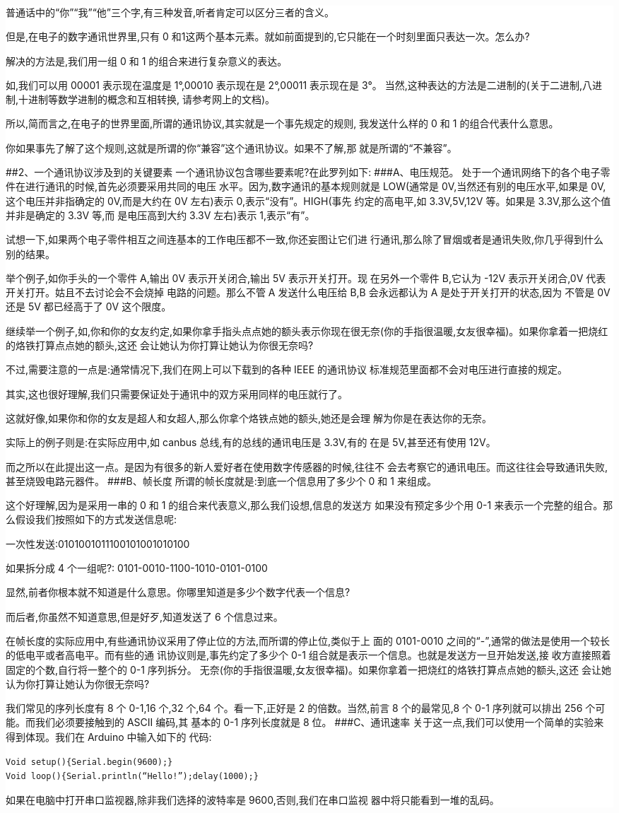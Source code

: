 普通话中的“你”“我”“他”三个字,有三种发音,听者肯定可以区分三者的含义。

但是,在电子的数字通讯世界里,只有 0 和1这两个基本元素。就如前面提到的,它只能在一个时刻里面只表达一次。怎么办?

解决的方法是,我们用一组 0 和 1 的组合来进行复杂意义的表达。

如,我们可以用 00001 表示现在温度是 1°,00010 表示现在是 2°,00011 表示现在是 3°。 当然,这种表达的方法是二进制的(关于二进制,八进制,十进制等数学进制的概念和互相转换, 请参考网上的文档)。

所以,简而言之,在电子的世界里面,所谓的通讯协议,其实就是一个事先规定的规则, 我发送什么样的 0 和 1 的组合代表什么意思。

你如果事先了解了这个规则,这就是所谓的你“兼容”这个通讯协议。如果不了解,那 就是所谓的“不兼容”。

##2、一个通讯协议涉及到的关键要素
一个通讯协议包含哪些要素呢?在此罗列如下:
###A、电压规范。
处于一个通讯网络下的各个电子零件在进行通讯的时候,首先必须要采用共同的电压 水平。因为,数字通讯的基本规则就是 LOW(通常是 0V,当然还有别的电压水平,如果是 0V,这个电压并非指确定的 0V,而是大约在 0V 左右)表示 0,表示“没有”。HIGH(事先 约定的高电平,如 3.3V,5V,12V 等。如果是 3.3V,那么这个值并非是确定的 3.3V 等,而 是电压高到大约 3.3V 左右)表示 1,表示“有”。

试想一下,如果两个电子零件相互之间连基本的工作电压都不一致,你还妄图让它们进 行通讯,那么除了冒烟或者是通讯失败,你几乎得到什么别的结果。

举个例子,如你手头的一个零件 A,输出 0V 表示开关闭合,输出 5V 表示开关打开。现 在另外一个零件 B,它认为 -12V 表示开关闭合,0V 代表开关打开。姑且不去讨论会不会烧掉 电路的问题。那么不管 A 发送什么电压给 B,B 会永远都认为 A 是处于开关打开的状态,因为 不管是 0V 还是 5V 都已经高于了 0V 这个限度。

继续举一个例子,如,你和你的女友约定,如果你拿手指头点点她的额头表示你现在很无奈(你的手指很温暖,女友很幸福)。如果你拿着一把烧红的烙铁打算点点她的额头,这还 会让她认为你打算让她认为你很无奈吗?

不过,需要注意的一点是:通常情况下,我们在网上可以下载到的各种 IEEE 的通讯协议 标准规范里面都不会对电压进行直接的规定。

其实,这也很好理解,我们只需要保证处于通讯中的双方采用同样的电压就行了。

这就好像,如果你和你的女友是超人和女超人,那么你拿个烙铁点她的额头,她还是会理 解为你是在表达你的无奈。

实际上的例子则是:在实际应用中,如 canbus 总线,有的总线的通讯电压是 3.3V,有的 在是 5V,甚至还有使用 12V。

而之所以在此提出这一点。是因为有很多的新人爱好者在使用数字传感器的时候,往往不 会去考察它的通讯电压。而这往往会导致通讯失败,甚至烧毁电路元器件。
###B、帧长度
所谓的帧长度就是:到底一个信息用了多少个 0 和 1 来组成。

这个好理解,因为是采用一串的 0 和 1 的组合来代表意义,那么我们设想,信息的发送方 如果没有预定多少个用 0-1 来表示一个完整的组合。那么假设我们按照如下的方式发送信息呢:

一次性发送:0101001011100101001010100

如果拆分成 4 个一组呢?: 0101-0010-1100-1010-0101-0100

显然,前者你根本就不知道是什么意思。你哪里知道是多少个数字代表一个信息?

而后者,你虽然不知道意思,但是好歹,知道发送了 6 个信息过来。

在帧长度的实际应用中,有些通讯协议采用了停止位的方法,而所谓的停止位,类似于上 面的 0101-0010 之间的“-”,通常的做法是使用一个较长的低电平或者高电平。而有些的通 讯协议则是,事先约定了多少个 0-1 组合就是表示一个信息。也就是发送方一旦开始发送,接 收方直接照着固定的个数,自行将一整个的 0-1 序列拆分。
无奈(你的手指很温暖,女友很幸福)。如果你拿着一把烧红的烙铁打算点点她的额头,这还 会让她认为你打算让她认为你很无奈吗?

我们常见的序列长度有 8 个 0-1,16 个,32 个,64 个。看一下,正好是 2 的倍数。当然,前言
8 个的最常见,8 个 0-1 序列就可以排出 256 个可能。而我们必须要接触到的 ASCII 编码,其 基本的 0-1 序列长度就是 8 位。
###C、通讯速率
关于这一点,我们可以使用一个简单的实验来得到体现。我们在 Arduino 中输入如下的 代码:

    Void setup(){Serial.begin(9600);}
    Void loop(){Serial.println(“Hello!”);delay(1000);}
如果在电脑中打开串口监视器,除非我们选择的波特率是 9600,否则,我们在串口监视 器中将只能看到一堆的乱码。
